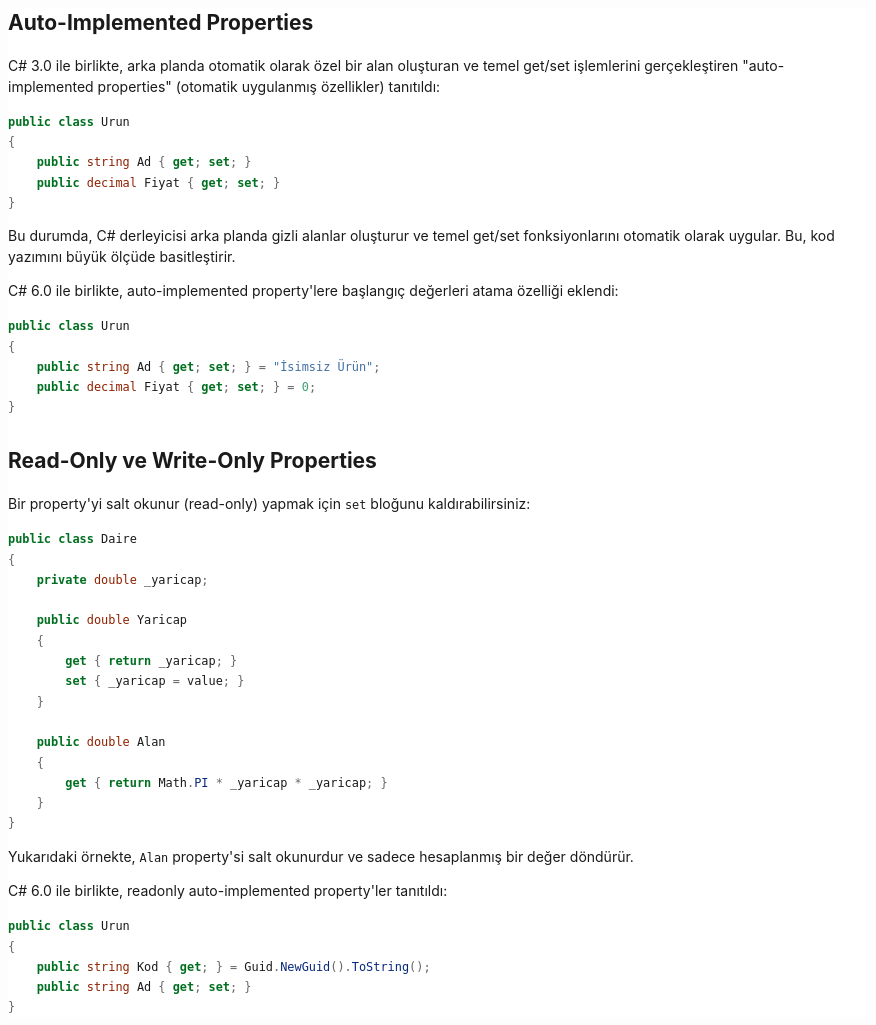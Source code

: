 ## Auto-Implemented Properties

C# 3.0 ile birlikte, arka planda otomatik olarak özel bir alan oluşturan ve temel get/set işlemlerini gerçekleştiren "auto-implemented properties" (otomatik uygulanmış özellikler) tanıtıldı:

```csharp
public class Urun
{
    public string Ad { get; set; }
    public decimal Fiyat { get; set; }
}
```

Bu durumda, C# derleyicisi arka planda gizli alanlar oluşturur ve temel get/set fonksiyonlarını otomatik olarak uygular. Bu, kod yazımını büyük ölçüde basitleştirir.

C# 6.0 ile birlikte, auto-implemented property'lere başlangıç değerleri atama özelliği eklendi:

```csharp
public class Urun
{
    public string Ad { get; set; } = "İsimsiz Ürün";
    public decimal Fiyat { get; set; } = 0;
}
```

## Read-Only ve Write-Only Properties

Bir property'yi salt okunur (read-only) yapmak için `set` bloğunu kaldırabilirsiniz:

```csharp
public class Daire
{
    private double _yaricap;
    
    public double Yaricap
    {
        get { return _yaricap; }
        set { _yaricap = value; }
    }
    
    public double Alan
    {
        get { return Math.PI * _yaricap * _yaricap; }
    }
}
```

Yukarıdaki örnekte, `Alan` property'si salt okunurdur ve sadece hesaplanmış bir değer döndürür.

C# 6.0 ile birlikte, readonly auto-implemented property'ler tanıtıldı:

```csharp
public class Urun
{
    public string Kod { get; } = Guid.NewGuid().ToString();
    public string Ad { get; set; }
}
```
